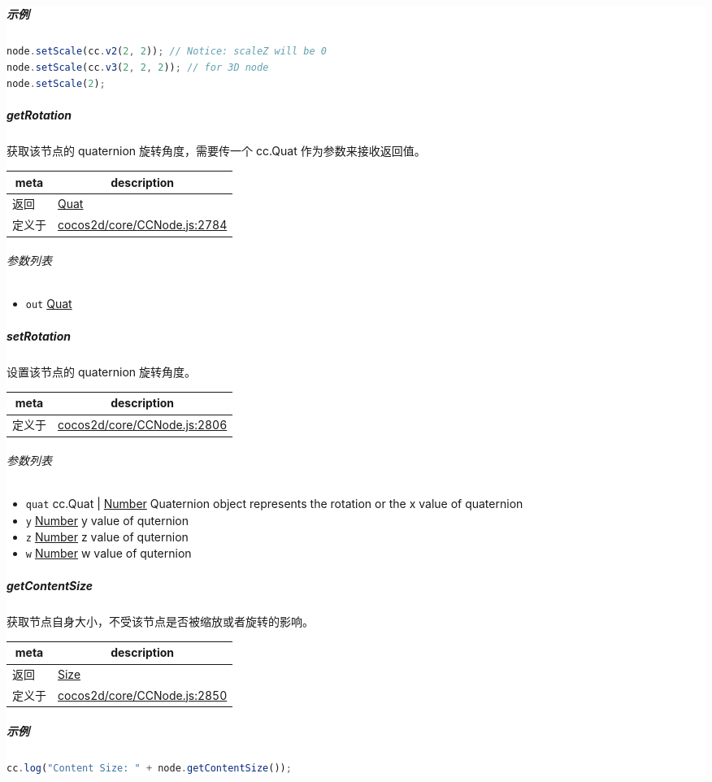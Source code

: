 ##### 示例

```js
node.setScale(cc.v2(2, 2)); // Notice: scaleZ will be 0
node.setScale(cc.v3(2, 2, 2)); // for 3D node
node.setScale(2);
```

##### getRotation

获取该节点的 quaternion 旋转角度，需要传一个 cc.Quat 作为参数来接收返回值。

| meta | description |
|------|-------------|
| 返回 | <a href="../classes/Quat.html" class="crosslink">Quat</a> 
| 定义于 | [cocos2d/core/CCNode.js:2784](https://github.com/cocos-creator/engine/blob/ffcd52a59a8c6aae4b1d658e5006aef78c30892b/cocos2d/core/CCNode.js#L2784) |

###### 参数列表
- `out` <a href="../classes/Quat.html" class="crosslink">Quat</a> 


##### setRotation

设置该节点的 quaternion 旋转角度。

| meta | description |
|------|-------------|
| 定义于 | [cocos2d/core/CCNode.js:2806](https://github.com/cocos-creator/engine/blob/ffcd52a59a8c6aae4b1d658e5006aef78c30892b/cocos2d/core/CCNode.js#L2806) |

###### 参数列表
- `quat` cc.Quat &#124; <a href="https://developer.mozilla.org/en/JavaScript/Reference/Global_Objects/Number" class="crosslink external" target="_blank">Number</a> Quaternion object represents the rotation or the x value of quaternion
- `y` <a href="https://developer.mozilla.org/en/JavaScript/Reference/Global_Objects/Number" class="crosslink external" target="_blank">Number</a> y value of quternion
- `z` <a href="https://developer.mozilla.org/en/JavaScript/Reference/Global_Objects/Number" class="crosslink external" target="_blank">Number</a> z value of quternion
- `w` <a href="https://developer.mozilla.org/en/JavaScript/Reference/Global_Objects/Number" class="crosslink external" target="_blank">Number</a> w value of quternion


##### getContentSize

获取节点自身大小，不受该节点是否被缩放或者旋转的影响。

| meta | description |
|------|-------------|
| 返回 | <a href="../classes/Size.html" class="crosslink">Size</a> 
| 定义于 | [cocos2d/core/CCNode.js:2850](https://github.com/cocos-creator/engine/blob/ffcd52a59a8c6aae4b1d658e5006aef78c30892b/cocos2d/core/CCNode.js#L2850) |


##### 示例

```js
cc.log("Content Size: " + node.getContentSize());
```
